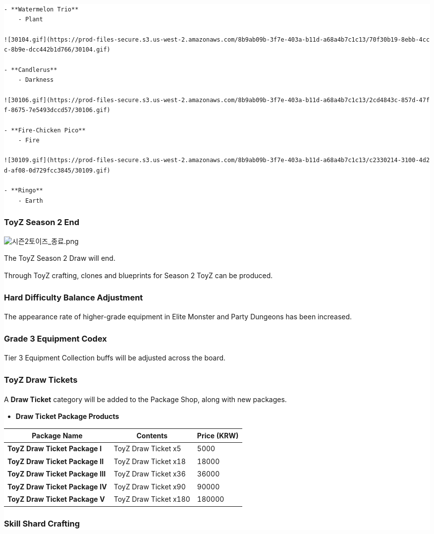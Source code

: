     - **Watermelon Trio**
        - Plant
    
    ![30104.gif](https://prod-files-secure.s3.us-west-2.amazonaws.com/8b9ab09b-3f7e-403a-b11d-a68a4b7c1c13/70f30b19-8ebb-4ccc-8b9e-dcc442b1d766/30104.gif)
    
    - **Candlerus**
        - Darkness
    
    ![30106.gif](https://prod-files-secure.s3.us-west-2.amazonaws.com/8b9ab09b-3f7e-403a-b11d-a68a4b7c1c13/2cd4843c-857d-47ff-8675-7e5493dccd57/30106.gif)
    
    - **Fire-Chicken Pico**
        - Fire
    
    ![30109.gif](https://prod-files-secure.s3.us-west-2.amazonaws.com/8b9ab09b-3f7e-403a-b11d-a68a4b7c1c13/c2330214-3100-4d2d-af08-0d729fcc3845/30109.gif)
    
    - **Ringo**
        - Earth

### ToyZ Season 2 End

![시즌2토이즈_종료.png](https://prod-files-secure.s3.us-west-2.amazonaws.com/8b9ab09b-3f7e-403a-b11d-a68a4b7c1c13/c95c811b-06ca-4645-96df-c2e465013d4d/%EC%8B%9C%EC%A6%8C2%ED%86%A0%EC%9D%B4%EC%A6%88_%EC%A2%85%EB%A3%8C.png)

The ToyZ Season 2 Draw will end.

Through ToyZ crafting, clones and blueprints for Season 2 ToyZ can be produced.

### Hard Difficulty Balance Adjustment

The appearance rate of higher-grade equipment in Elite Monster and Party Dungeons has been increased.

### Grade 3 Equipment Codex

Tier 3 Equipment Collection buffs will be adjusted across the board.

### ToyZ Draw Tickets

A **Draw Ticket** category will be added to the Package Shop, along with new packages.

- **Draw Ticket Package Products**

| **Package Name** | **Contents** | **Price (KRW)** |
| --- | --- | --- |
| **ToyZ Draw Ticket Package I** | ToyZ Draw Ticket x5 | 5000 |
| **ToyZ Draw Ticket Package II** | ToyZ Draw Ticket x18 | 18000 |
| **ToyZ Draw Ticket Package III** | ToyZ Draw Ticket x36 | 36000 |
| **ToyZ Draw Ticket Package IV** | ToyZ Draw Ticket x90 | 90000 |
| **ToyZ Draw Ticket Package V** | ToyZ Draw Ticket x180 | 180000 |

### Skill Shard Crafting
